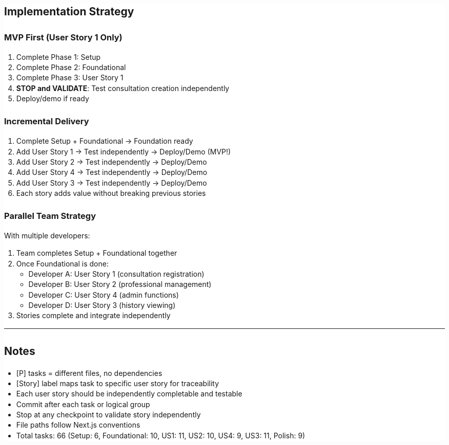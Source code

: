 
## Implementation Strategy

### MVP First (User Story 1 Only)

1. Complete Phase 1: Setup
2. Complete Phase 2: Foundational
3. Complete Phase 3: User Story 1
4. **STOP and VALIDATE**: Test consultation creation independently
5. Deploy/demo if ready

### Incremental Delivery

1. Complete Setup + Foundational → Foundation ready
2. Add User Story 1 → Test independently → Deploy/Demo (MVP!)
3. Add User Story 2 → Test independently → Deploy/Demo
4. Add User Story 4 → Test independently → Deploy/Demo
5. Add User Story 3 → Test independently → Deploy/Demo
6. Each story adds value without breaking previous stories

### Parallel Team Strategy

With multiple developers:

1. Team completes Setup + Foundational together
2. Once Foundational is done:
   - Developer A: User Story 1 (consultation registration)
   - Developer B: User Story 2 (professional management)
   - Developer C: User Story 4 (admin functions)
   - Developer D: User Story 3 (history viewing)
3. Stories complete and integrate independently

---

## Notes

- [P] tasks = different files, no dependencies
- [Story] label maps task to specific user story for traceability
- Each user story should be independently completable and testable
- Commit after each task or logical group
- Stop at any checkpoint to validate story independently
- File paths follow Next.js conventions
- Total tasks: 66 (Setup: 6, Foundational: 10, US1: 11, US2: 10, US4: 9, US3: 11, Polish: 9)